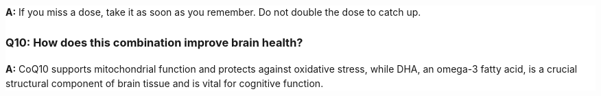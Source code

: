 **A:**  If you miss a dose, take it as soon as you remember.  Do not double the dose to catch up.

### **Q10: How does this combination improve brain health?**

**A:** CoQ10 supports mitochondrial function and protects against oxidative stress, while DHA, an omega-3 fatty acid, is a crucial structural component of brain tissue and is vital for cognitive function.

